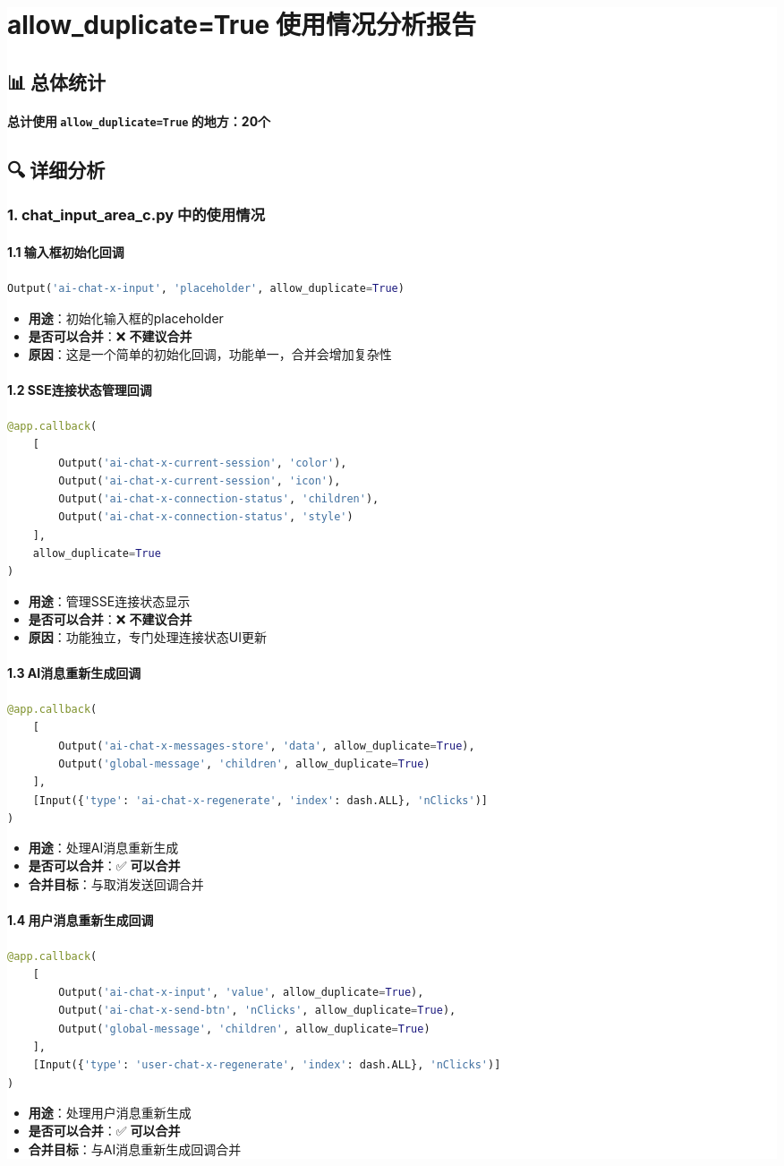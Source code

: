 # allow_duplicate=True 使用情况分析报告

## 📊 总体统计

**总计使用 `allow_duplicate=True` 的地方：20个**

## 🔍 详细分析

### 1. chat_input_area_c.py 中的使用情况

#### 1.1 输入框初始化回调
```python
Output('ai-chat-x-input', 'placeholder', allow_duplicate=True)
```
- **用途**：初始化输入框的placeholder
- **是否可以合并**：❌ **不建议合并**
- **原因**：这是一个简单的初始化回调，功能单一，合并会增加复杂性

#### 1.2 SSE连接状态管理回调
```python
@app.callback(
    [
        Output('ai-chat-x-current-session', 'color'),
        Output('ai-chat-x-current-session', 'icon'),
        Output('ai-chat-x-connection-status', 'children'),
        Output('ai-chat-x-connection-status', 'style')
    ],
    allow_duplicate=True
)
```
- **用途**：管理SSE连接状态显示
- **是否可以合并**：❌ **不建议合并**
- **原因**：功能独立，专门处理连接状态UI更新

#### 1.3 AI消息重新生成回调
```python
@app.callback(
    [
        Output('ai-chat-x-messages-store', 'data', allow_duplicate=True),
        Output('global-message', 'children', allow_duplicate=True)
    ],
    [Input({'type': 'ai-chat-x-regenerate', 'index': dash.ALL}, 'nClicks')]
)
```
- **用途**：处理AI消息重新生成
- **是否可以合并**：✅ **可以合并**
- **合并目标**：与取消发送回调合并

#### 1.4 用户消息重新生成回调
```python
@app.callback(
    [
        Output('ai-chat-x-input', 'value', allow_duplicate=True),
        Output('ai-chat-x-send-btn', 'nClicks', allow_duplicate=True),
        Output('global-message', 'children', allow_duplicate=True)
    ],
    [Input({'type': 'user-chat-x-regenerate', 'index': dash.ALL}, 'nClicks')]
)
```
- **用途**：处理用户消息重新生成
- **是否可以合并**：✅ **可以合并**
- **合并目标**：与AI消息重新生成回调合并
